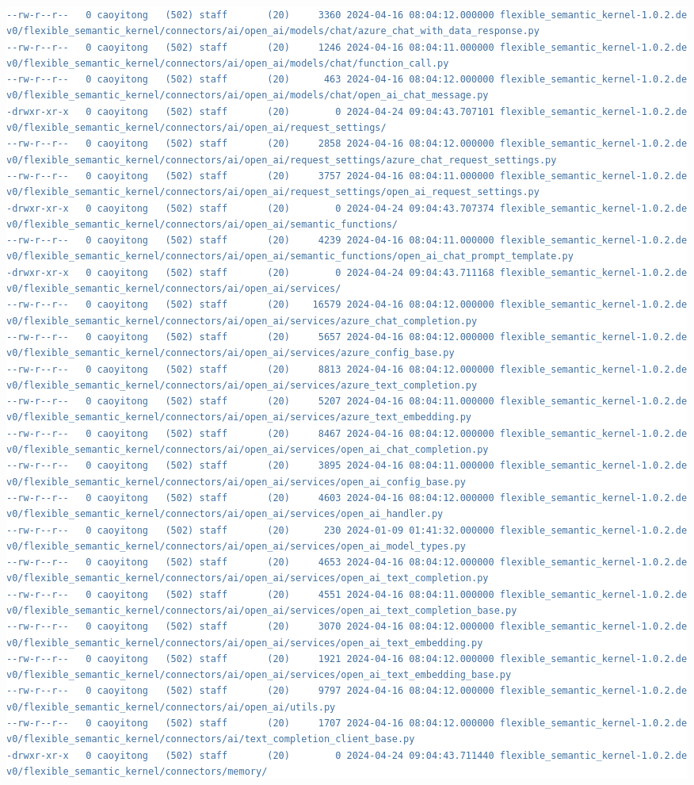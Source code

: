 ```diff
--rw-r--r--   0 caoyitong   (502) staff       (20)     3360 2024-04-16 08:04:12.000000 flexible_semantic_kernel-1.0.2.dev0/flexible_semantic_kernel/connectors/ai/open_ai/models/chat/azure_chat_with_data_response.py
--rw-r--r--   0 caoyitong   (502) staff       (20)     1246 2024-04-16 08:04:11.000000 flexible_semantic_kernel-1.0.2.dev0/flexible_semantic_kernel/connectors/ai/open_ai/models/chat/function_call.py
--rw-r--r--   0 caoyitong   (502) staff       (20)      463 2024-04-16 08:04:12.000000 flexible_semantic_kernel-1.0.2.dev0/flexible_semantic_kernel/connectors/ai/open_ai/models/chat/open_ai_chat_message.py
-drwxr-xr-x   0 caoyitong   (502) staff       (20)        0 2024-04-24 09:04:43.707101 flexible_semantic_kernel-1.0.2.dev0/flexible_semantic_kernel/connectors/ai/open_ai/request_settings/
--rw-r--r--   0 caoyitong   (502) staff       (20)     2858 2024-04-16 08:04:12.000000 flexible_semantic_kernel-1.0.2.dev0/flexible_semantic_kernel/connectors/ai/open_ai/request_settings/azure_chat_request_settings.py
--rw-r--r--   0 caoyitong   (502) staff       (20)     3757 2024-04-16 08:04:11.000000 flexible_semantic_kernel-1.0.2.dev0/flexible_semantic_kernel/connectors/ai/open_ai/request_settings/open_ai_request_settings.py
-drwxr-xr-x   0 caoyitong   (502) staff       (20)        0 2024-04-24 09:04:43.707374 flexible_semantic_kernel-1.0.2.dev0/flexible_semantic_kernel/connectors/ai/open_ai/semantic_functions/
--rw-r--r--   0 caoyitong   (502) staff       (20)     4239 2024-04-16 08:04:11.000000 flexible_semantic_kernel-1.0.2.dev0/flexible_semantic_kernel/connectors/ai/open_ai/semantic_functions/open_ai_chat_prompt_template.py
-drwxr-xr-x   0 caoyitong   (502) staff       (20)        0 2024-04-24 09:04:43.711168 flexible_semantic_kernel-1.0.2.dev0/flexible_semantic_kernel/connectors/ai/open_ai/services/
--rw-r--r--   0 caoyitong   (502) staff       (20)    16579 2024-04-16 08:04:12.000000 flexible_semantic_kernel-1.0.2.dev0/flexible_semantic_kernel/connectors/ai/open_ai/services/azure_chat_completion.py
--rw-r--r--   0 caoyitong   (502) staff       (20)     5657 2024-04-16 08:04:12.000000 flexible_semantic_kernel-1.0.2.dev0/flexible_semantic_kernel/connectors/ai/open_ai/services/azure_config_base.py
--rw-r--r--   0 caoyitong   (502) staff       (20)     8813 2024-04-16 08:04:12.000000 flexible_semantic_kernel-1.0.2.dev0/flexible_semantic_kernel/connectors/ai/open_ai/services/azure_text_completion.py
--rw-r--r--   0 caoyitong   (502) staff       (20)     5207 2024-04-16 08:04:11.000000 flexible_semantic_kernel-1.0.2.dev0/flexible_semantic_kernel/connectors/ai/open_ai/services/azure_text_embedding.py
--rw-r--r--   0 caoyitong   (502) staff       (20)     8467 2024-04-16 08:04:12.000000 flexible_semantic_kernel-1.0.2.dev0/flexible_semantic_kernel/connectors/ai/open_ai/services/open_ai_chat_completion.py
--rw-r--r--   0 caoyitong   (502) staff       (20)     3895 2024-04-16 08:04:11.000000 flexible_semantic_kernel-1.0.2.dev0/flexible_semantic_kernel/connectors/ai/open_ai/services/open_ai_config_base.py
--rw-r--r--   0 caoyitong   (502) staff       (20)     4603 2024-04-16 08:04:12.000000 flexible_semantic_kernel-1.0.2.dev0/flexible_semantic_kernel/connectors/ai/open_ai/services/open_ai_handler.py
--rw-r--r--   0 caoyitong   (502) staff       (20)      230 2024-01-09 01:41:32.000000 flexible_semantic_kernel-1.0.2.dev0/flexible_semantic_kernel/connectors/ai/open_ai/services/open_ai_model_types.py
--rw-r--r--   0 caoyitong   (502) staff       (20)     4653 2024-04-16 08:04:12.000000 flexible_semantic_kernel-1.0.2.dev0/flexible_semantic_kernel/connectors/ai/open_ai/services/open_ai_text_completion.py
--rw-r--r--   0 caoyitong   (502) staff       (20)     4551 2024-04-16 08:04:11.000000 flexible_semantic_kernel-1.0.2.dev0/flexible_semantic_kernel/connectors/ai/open_ai/services/open_ai_text_completion_base.py
--rw-r--r--   0 caoyitong   (502) staff       (20)     3070 2024-04-16 08:04:12.000000 flexible_semantic_kernel-1.0.2.dev0/flexible_semantic_kernel/connectors/ai/open_ai/services/open_ai_text_embedding.py
--rw-r--r--   0 caoyitong   (502) staff       (20)     1921 2024-04-16 08:04:12.000000 flexible_semantic_kernel-1.0.2.dev0/flexible_semantic_kernel/connectors/ai/open_ai/services/open_ai_text_embedding_base.py
--rw-r--r--   0 caoyitong   (502) staff       (20)     9797 2024-04-16 08:04:12.000000 flexible_semantic_kernel-1.0.2.dev0/flexible_semantic_kernel/connectors/ai/open_ai/utils.py
--rw-r--r--   0 caoyitong   (502) staff       (20)     1707 2024-04-16 08:04:12.000000 flexible_semantic_kernel-1.0.2.dev0/flexible_semantic_kernel/connectors/ai/text_completion_client_base.py
-drwxr-xr-x   0 caoyitong   (502) staff       (20)        0 2024-04-24 09:04:43.711440 flexible_semantic_kernel-1.0.2.dev0/flexible_semantic_kernel/connectors/memory/
```